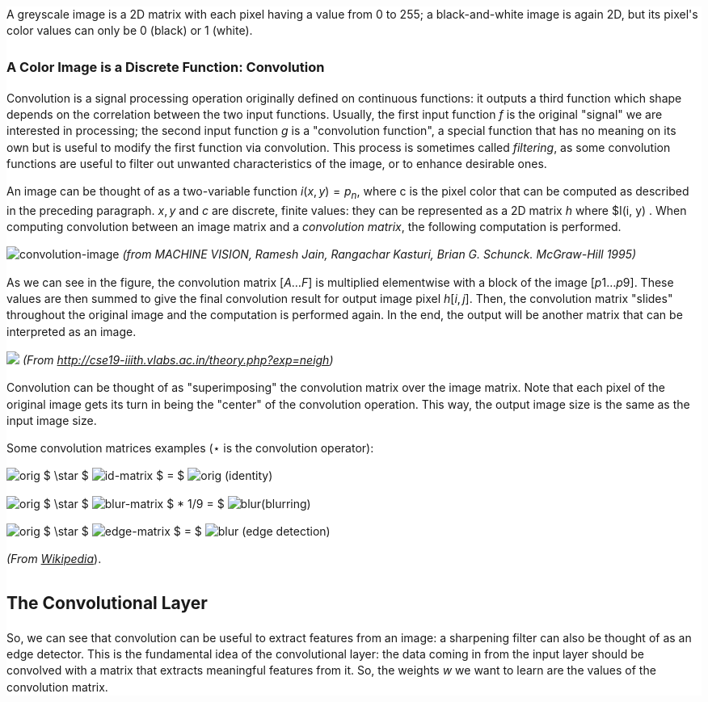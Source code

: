 A greyscale image is a 2D matrix with each pixel having a value from 0 to 255; a black-and-white image is again 2D, but its pixel's color values can only be $0$ (black) or $1$ (white).

### A Color Image is a Discrete Function: Convolution

Convolution is a signal processing operation originally defined on continuous functions: it outputs a third function which shape depends on the correlation between the two input functions. Usually, the first input function $f$ is the original "signal" we are interested in processing; the second input function $g$ is a "convolution function", a special function that has no meaning on its own but is useful to modify the first function via convolution. This process is sometimes called *filtering*, as some convolution functions are useful to filter out unwanted characteristics of the image, or to enhance desirable ones.

An image can be thought of as a two-variable function $i(x, y) = p_n$, where c is the pixel color that can be computed as described in the preceding paragraph. $x, y$ and $c$ are discrete, finite values: they can be represented as a 2D matrix $h$ where $I(i, y)  . When computing convolution between an image matrix and a *convolution matrix*, the following computation is performed.

![convolution-image](http://i.imgur.com/aD2Cuiv.png)
*(from MACHINE VISION, Ramesh Jain, Rangachar Kasturi, Brian G. Schunck. McGraw-Hill 1995)*

As we can see in the figure, the convolution matrix $[A \dots F]$ is multiplied elementwise with a block of the image $[p1 \dots p9]$. These values are then summed to give the final convolution result for output image pixel $h[i, j]$. Then, the convolution matrix "slides" throughout the original image and the computation is performed again. In the end, the output will be another matrix that can be interpreted as an image.


![](http://cse19-iiith.vlabs.ac.in/neigh/convolution.jpg)
*(From http://cse19-iiith.vlabs.ac.in/theory.php?exp=neigh)*


Convolution can be thought of as "superimposing" the convolution matrix over the image matrix. Note that each pixel of the original image gets its turn in being the "center" of the convolution operation. This way, the output image size is the same as the input image size. 

Some convolution matrices examples ($\star$ is the convolution operator):

![orig](https://upload.wikimedia.org/wikipedia/commons/5/50/Vd-Orig.png) $ \star $ ![id-matrix](http://i.imgur.com/uc1rr1T.png) $ = $
![orig](https://upload.wikimedia.org/wikipedia/commons/5/50/Vd-Orig.png) (identity)


![orig](https://upload.wikimedia.org/wikipedia/commons/5/50/Vd-Orig.png) $ \star $ ![blur-matrix](http://i.imgur.com/e8g8Hax.png) $ * 1/9 = $ ![blur](https://upload.wikimedia.org/wikipedia/commons/0/04/Vd-Blur2.png)(blurring)

![orig](https://upload.wikimedia.org/wikipedia/commons/5/50/Vd-Orig.png) $ \star $ ![edge-matrix](http://i.imgur.com/LjHIndq.png) $ = $ ![blur](https://upload.wikimedia.org/wikipedia/commons/6/6d/Vd-Edge3.png) (edge detection)

*(From [Wikipedia](https://en.wikipedia.org/wiki/Kernel_%28image_processing%29)*).

##  The Convolutional Layer
So, we can see that convolution can be useful to extract features from an image: a sharpening filter can also be thought of as an edge detector. This is the fundamental idea of the convolutional layer: the data coming in from the input layer should be convolved with a matrix that extracts meaningful features from it. So, the weights $w$ we want to learn are the values of the convolution matrix.
